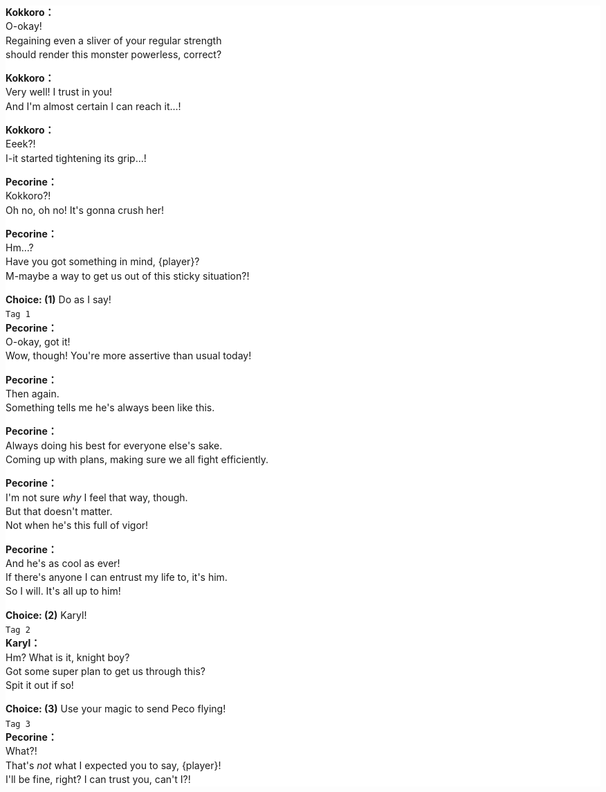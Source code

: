 **Kokkoro：**  
O-okay!  
Regaining even a sliver of your regular strength  
should render this monster powerless, correct?  
  
**Kokkoro：**  
Very well! I trust in you!  
And I'm almost certain I can reach it...!  
  
**Kokkoro：**  
Eeek?!  
I-it started tightening its grip...!  
  
**Pecorine：**  
Kokkoro?!  
Oh no, oh no! It's gonna crush her!  
  
**Pecorine：**  
Hm...?  
Have you got something in mind, {player}?  
M-maybe a way to get us out of this sticky situation?!  
  
**Choice: (1)**  Do as I say!  
`Tag 1`  
**Pecorine：**  
O-okay, got it!  
Wow, though! You're more assertive than usual today!  
  
**Pecorine：**  
Then again.  
Something tells me he's always been like this.  
  
**Pecorine：**  
Always doing his best for everyone else's sake.  
Coming up with plans, making sure we all fight efficiently.  
  
**Pecorine：**  
I'm not sure *why* I feel that way, though.  
But that doesn't matter.  
Not when he's this full of vigor!  
  
**Pecorine：**  
And he's as cool as ever!  
If there's anyone I can entrust my life to, it's him.  
So I will. It's all up to him!  
  
**Choice: (2)**  Karyl!  
`Tag 2`  
**Karyl：**  
Hm? What is it, knight boy?  
Got some super plan to get us through this?  
Spit it out if so!  
  
**Choice: (3)**  Use your magic to send Peco flying!  
`Tag 3`  
**Pecorine：**  
What?!  
That's *not* what I expected you to say, {player}!  
I'll be fine, right? I can trust you, can't I?!  
  